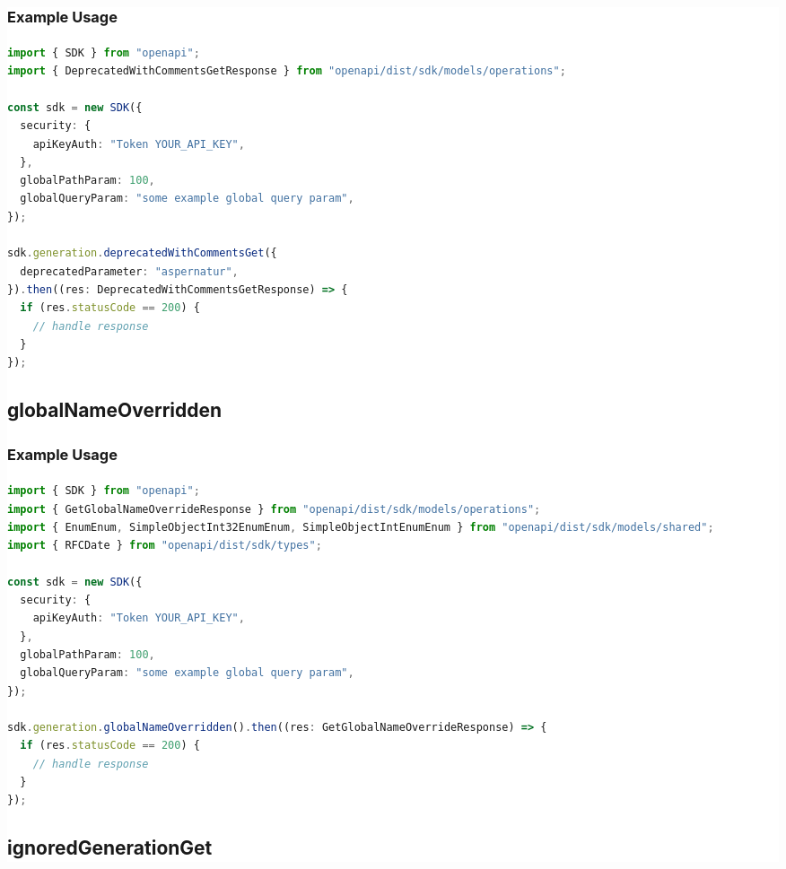 ### Example Usage

```typescript
import { SDK } from "openapi";
import { DeprecatedWithCommentsGetResponse } from "openapi/dist/sdk/models/operations";

const sdk = new SDK({
  security: {
    apiKeyAuth: "Token YOUR_API_KEY",
  },
  globalPathParam: 100,
  globalQueryParam: "some example global query param",
});

sdk.generation.deprecatedWithCommentsGet({
  deprecatedParameter: "aspernatur",
}).then((res: DeprecatedWithCommentsGetResponse) => {
  if (res.statusCode == 200) {
    // handle response
  }
});
```

## globalNameOverridden

### Example Usage

```typescript
import { SDK } from "openapi";
import { GetGlobalNameOverrideResponse } from "openapi/dist/sdk/models/operations";
import { EnumEnum, SimpleObjectInt32EnumEnum, SimpleObjectIntEnumEnum } from "openapi/dist/sdk/models/shared";
import { RFCDate } from "openapi/dist/sdk/types";

const sdk = new SDK({
  security: {
    apiKeyAuth: "Token YOUR_API_KEY",
  },
  globalPathParam: 100,
  globalQueryParam: "some example global query param",
});

sdk.generation.globalNameOverridden().then((res: GetGlobalNameOverrideResponse) => {
  if (res.statusCode == 200) {
    // handle response
  }
});
```

## ignoredGenerationGet
